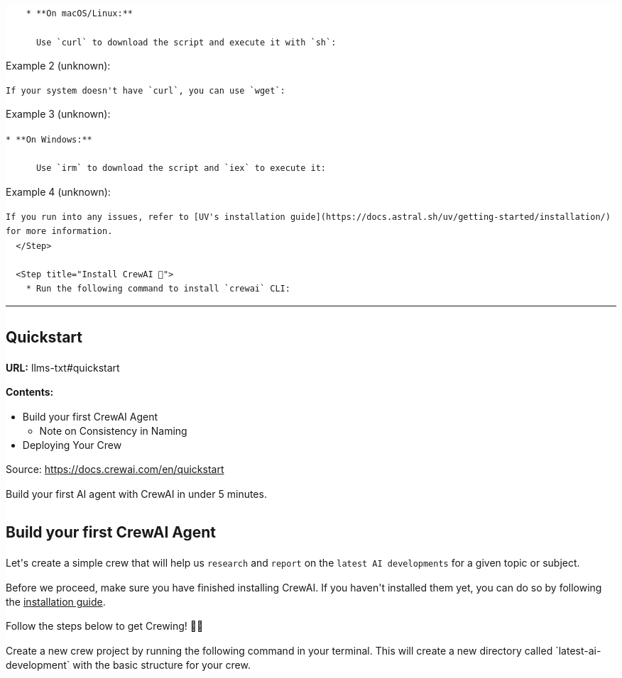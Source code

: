 ```unknown
    * **On macOS/Linux:**

      Use `curl` to download the script and execute it with `sh`:
```

Example 2 (unknown):
```unknown
If your system doesn't have `curl`, you can use `wget`:
```

Example 3 (unknown):
```unknown
* **On Windows:**

      Use `irm` to download the script and `iex` to execute it:
```

Example 4 (unknown):
```unknown
If you run into any issues, refer to [UV's installation guide](https://docs.astral.sh/uv/getting-started/installation/) for more information.
  </Step>

  <Step title="Install CrewAI 🚀">
    * Run the following command to install `crewai` CLI:
```

---

## Quickstart

**URL:** llms-txt#quickstart

**Contents:**
- Build your first CrewAI Agent
  - Note on Consistency in Naming
- Deploying Your Crew

Source: https://docs.crewai.com/en/quickstart

Build your first AI agent with CrewAI in under 5 minutes.

## Build your first CrewAI Agent

Let's create a simple crew that will help us `research` and `report` on the `latest AI developments` for a given topic or subject.

Before we proceed, make sure you have finished installing CrewAI.
If you haven't installed them yet, you can do so by following the [installation guide](/en/installation).

Follow the steps below to get Crewing! 🚣‍♂️

<Steps>
  <Step title="Create your crew">
    Create a new crew project by running the following command in your terminal.
    This will create a new directory called `latest-ai-development` with the basic structure for your crew.
